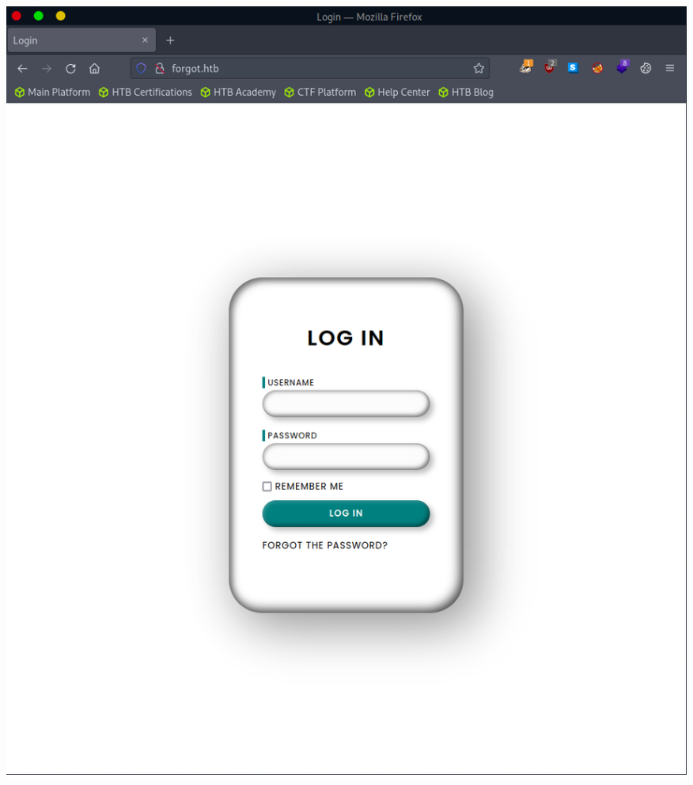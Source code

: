 ![HTTP_login.png](https://github.com/RawMain121/writeups/blob/main/HackTheBox/Forgot/_resources/HTTP_login.png)


